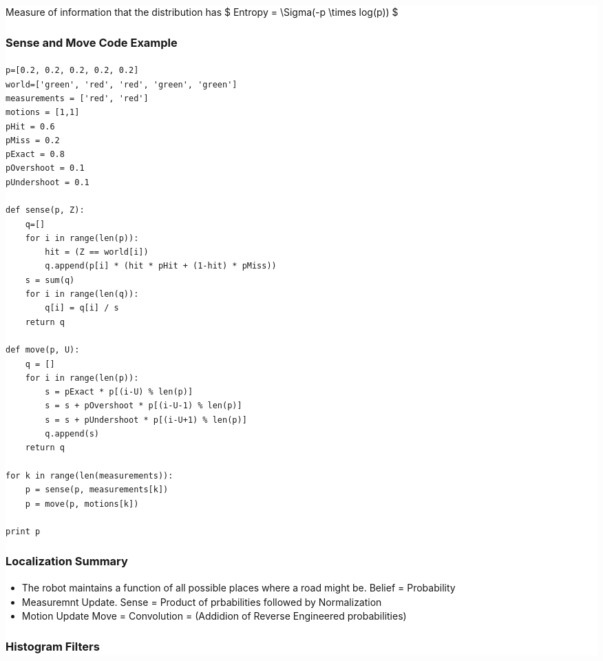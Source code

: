 Measure of information that the distribution has
$ Entropy = \Sigma(-p \times log(p)) $

### Sense and Move Code Example ###
```
p=[0.2, 0.2, 0.2, 0.2, 0.2]
world=['green', 'red', 'red', 'green', 'green']
measurements = ['red', 'red']
motions = [1,1]
pHit = 0.6
pMiss = 0.2
pExact = 0.8
pOvershoot = 0.1
pUndershoot = 0.1

def sense(p, Z):
    q=[]
    for i in range(len(p)):
        hit = (Z == world[i])
        q.append(p[i] * (hit * pHit + (1-hit) * pMiss))
    s = sum(q)
    for i in range(len(q)):
        q[i] = q[i] / s
    return q

def move(p, U):
    q = []
    for i in range(len(p)):
        s = pExact * p[(i-U) % len(p)]
        s = s + pOvershoot * p[(i-U-1) % len(p)]
        s = s + pUndershoot * p[(i-U+1) % len(p)]
        q.append(s)
    return q

for k in range(len(measurements)):
    p = sense(p, measurements[k])
    p = move(p, motions[k])
    
print p     

```

### Localization Summary ###

- The robot maintains a function of all possible places where a road might be.
        Belief = Probability
- Measuremnt Update. 
        Sense = Product of prbabilities followed by Normalization
- Motion Update 
        Move = Convolution = (Addidion of Reverse Engineered probabilities)

### Histogram Filters
